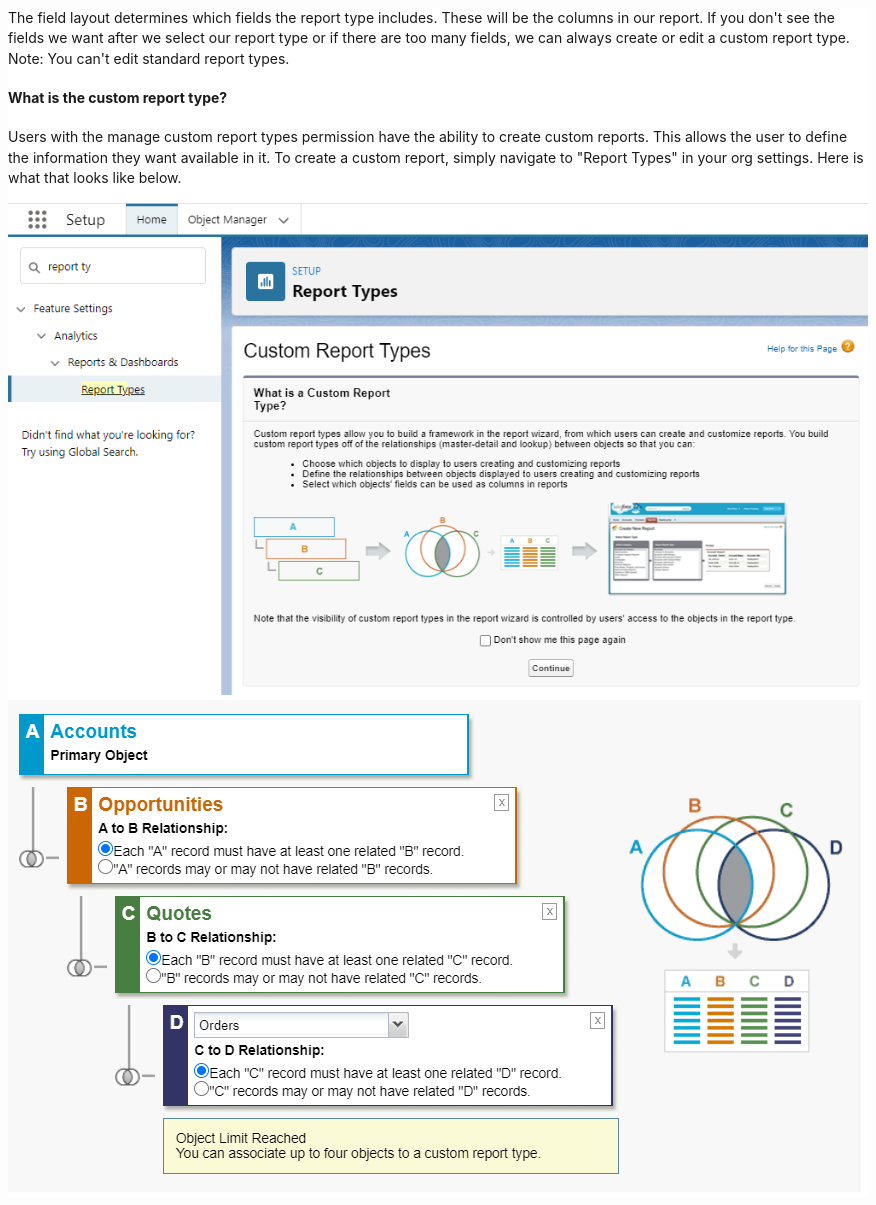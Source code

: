 The field layout determines which fields the report type includes. These will be the columns in our report. 
If you don't see the fields we want after we select our report type or if there are too many fields, 
we can always create or edit a custom report type. Note: You can't edit standard report types.

#### What is the custom report type?
Users with the manage custom report types permission have the ability to create custom reports. 
This allows the user to define the information they want available in it. To create a custom report, simply navigate 
to "Report Types" in your org settings. Here is what that looks like below. 

<img src="images/customReportsCreation.png">
<img src="images/customReports.png">